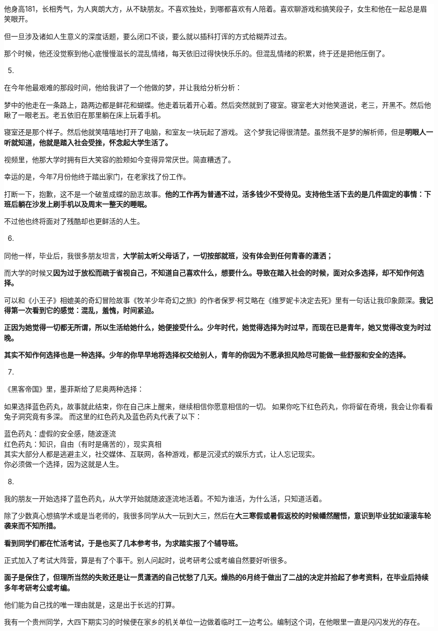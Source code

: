 他身高181，长相秀气，为人爽朗大方，从不缺朋友。不喜欢独处，到哪都喜欢有人陪着。喜欢聊游戏和搞笑段子，女生和他在一起总是眉笑眼开。

但一旦涉及诸如人生意义的深度话题，要么闭口不谈，要么就以插科打诨的方式给糊弄过去。

那个时候，他还没觉察到他心底慢慢滋长的混乱情绪，每天依旧过得快快乐乐的。但混乱情绪的积累，终于还是把他压倒了。

5.

在今年他最艰难的那段时间，他给我讲了一个他做的梦，并让我给分析分析：

梦中的他走在一条路上，路两边都是鲜花和蝴蝶。他走着玩着开心着。然后突然就到了寝室。寝室老大对他笑道说，老三，开黑不。然后他瞅了一眼老五。老五依旧在那里躺在床上玩着手机。

寝室还是那个样子。然后他就笑嘻嘻地打开了电脑，和室友一块玩起了游戏。
这个梦我记得很清楚。虽然我不是梦的解析师，但是**明眼人一听就知道，他就是踏入社会受挫，怀念起大学生活了。**

视频里，他那大学时拥有巨大笑容的脸颊如今变得异常厌世。简直糟透了。

幸运的是，今年7月份他终于踏出家门，在老家找了份工作。

打断一下，抱歉，这不是一个破茧成蝶的励志故事。**他的工作再为普通不过，活多钱少不受待见。支持他生活下去的是几件固定的事情：下班后躺在沙发上刷手机以及周末一整天的睡眠。**

不过他也终将面对了残酷却也更鲜活的人生。

6.

同他一样，毕业后，我很多朋友坦言，**大学前太听父母话了，一切按部就班，没有体会到任何青春的潇洒；**

而大学的时候又**因为过于放松而疏于省视自己，不知道自己喜欢什么，想要什么。导致在踏入社会的时候，面对众多选择，却不知作何选择。**

可以和《小王子》相媲美的奇幻冒险故事《牧羊少年奇幻之旅》的作者保罗·柯艾略在《维罗妮卡决定去死》里有一句话让我印象颇深。**我记得第一次看到它的感觉：混乱，羞愧，时间紧迫。**

**正因为她觉得一切都无所谓，所以生活给她什么，她便接受什么。少年时代，她觉得选择为时过早，而现在已是青年，她又觉得改变为时过晚。**

**其实不知作何选择也是一种选择。少年的你早早地将选择权交给别人，青年的你因为不愿承担风险尽可能做一些舒服和安全的选择。**

7.

《黑客帝国》里，墨菲斯给了尼奥两种选择：

如果选择蓝色药丸，故事就此结束，你在自己床上醒来，继续相信你愿意相信的一切。
如果你吃下红色药丸，你将留在奇境，我会让你看看兔子洞究竟有多深。
而这里的红色药丸及蓝色药丸代表了以下：

蓝色药丸：虚假的安全感，随波逐流  
红色药丸：知识，自由（有时是痛苦的），现实真相  
其实大部分人都是逃避主义，社交媒体、互联网，各种游戏，都是沉浸式的娱乐方式，让人忘记现实。  
你必须做一个选择，因为这就是人生。

8.

我的朋友一开始选择了蓝色药丸，从大学开始就随波逐流地活着。不知为谁活，为什么活，只知道活着。

除了少数真心想搞学术或是当老师的，我很多同学从大一玩到大三，然后在**大三寒假或暑假返校的时候幡然醒悟，意识到毕业犹如滚滚车轮袭来而不知所措。**

**看到同学们都在忙活考试，于是也买了几本参考书，为求踏实报了个辅导班。**

正式加入了考试大阵营，算是有了个事干。别人问起时，说考研考公或考编自然要好听很多。

**面子是保住了，但理所当然的失败还是让一贯潇洒的自己忧愁了几天。燥热的6月终于做出了二战的决定并拾起了参考资料，在毕业后持续多年考研考公或考编。**

他们能为自己找的唯一理由就是，这是出于长远的打算。

我有一个贵州同学，大四下期实习的时候便在家乡的机关单位一边做着临时工一边考公。编制这个词，在他眼里一直是闪闪发光的存在。
